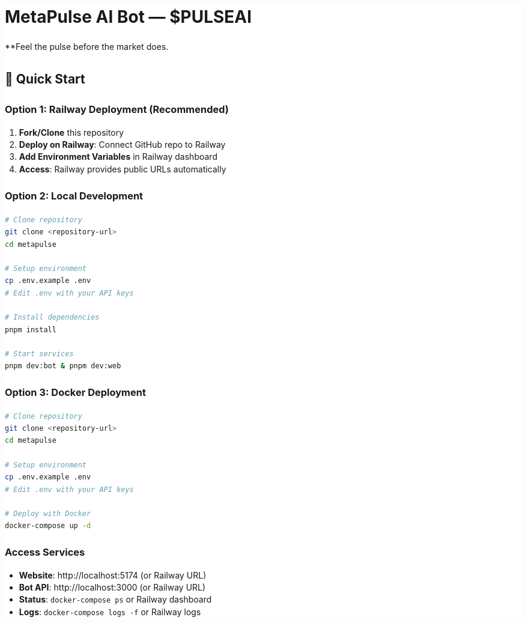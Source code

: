 # MetaPulse AI Bot — $PULSEAI

**Feel the pulse before the market does.

## 🚀 Quick Start

### Option 1: Railway Deployment (Recommended)
1. **Fork/Clone** this repository
2. **Deploy on Railway**: Connect GitHub repo to Railway
3. **Add Environment Variables** in Railway dashboard
4. **Access**: Railway provides public URLs automatically

### Option 2: Local Development
```bash
# Clone repository
git clone <repository-url>
cd metapulse

# Setup environment
cp .env.example .env
# Edit .env with your API keys

# Install dependencies
pnpm install

# Start services
pnpm dev:bot & pnpm dev:web
```

### Option 3: Docker Deployment
```bash
# Clone repository
git clone <repository-url>
cd metapulse

# Setup environment
cp .env.example .env
# Edit .env with your API keys

# Deploy with Docker
docker-compose up -d
```

### Access Services
- **Website**: http://localhost:5174 (or Railway URL)
- **Bot API**: http://localhost:3000 (or Railway URL)
- **Status**: `docker-compose ps` or Railway dashboard
- **Logs**: `docker-compose logs -f` or Railway logs

